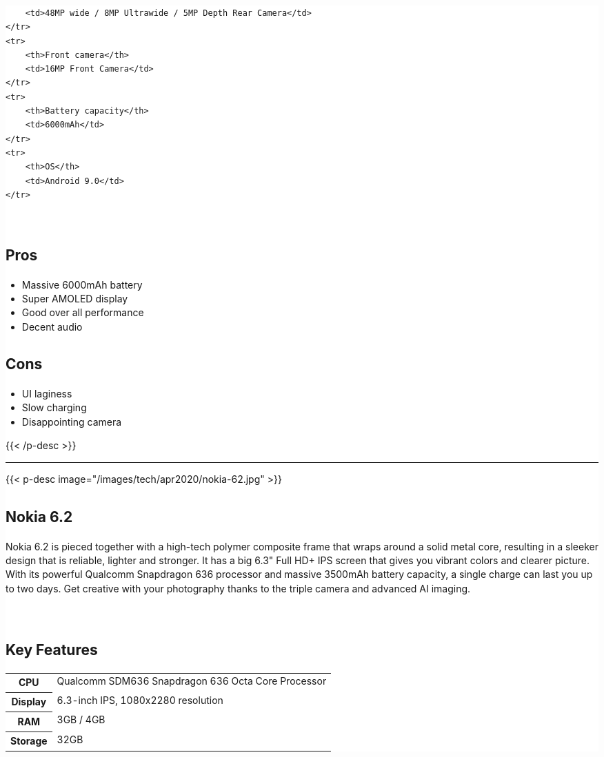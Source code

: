         <td>48MP wide / 8MP Ultrawide / 5MP Depth Rear Camera</td>
    </tr>
    <tr>
        <th>Front camera</th>
        <td>16MP Front Camera</td>
    </tr>
    <tr>
        <th>Battery capacity</th>
        <td>6000mAh</td>
    </tr>
    <tr>
        <th>OS</th>
        <td>Android 9.0</td>
    </tr>
</table>

<br />

## Pros
- Massive 6000mAh battery
- Super AMOLED display
- Good over all performance
- Decent audio

## Cons

- UI laginess
- Slow charging
- Disappointing camera 


{{< /p-desc >}}

----
{{< p-desc image="/images/tech/apr2020/nokia-62.jpg" >}}

## Nokia 6.2

Nokia 6.2 is pieced together with a high-tech polymer composite frame that wraps around a solid metal core, resulting in a sleeker design that is reliable, lighter and stronger. It has a big 6.3" Full HD+ IPS screen that gives you vibrant colors and clearer picture. With its powerful Qualcomm Snapdragon 636 processor and massive 3500mAh battery capacity, a single charge can last you up to two days. Get creative with your photography thanks to the triple camera and advanced AI imaging. 

<br />

## Key Features

<table class="table">
    <tr>
        <th>CPU</th>
        <td>Qualcomm SDM636 Snapdragon 636 Octa Core Processor</td>
    </tr>
    <tr>
        <th>Display</th>
        <td>6.3-inch IPS, 1080x2280 resolution</td>
    </tr>
    <tr>
        <th>RAM</th>
        <td>3GB / 4GB</td>
    </tr>
     <tr>
        <th>Storage</th>
        <td>32GB</td>